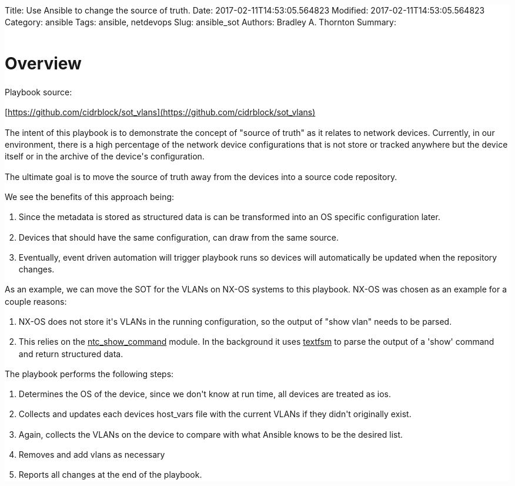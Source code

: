 Title: Use Ansible to change the source of truth.
Date: 2017-02-11T14:53:05.564823
Modified: 2017-02-11T14:53:05.564823
Category: ansible
Tags: ansible, netdevops
Slug: ansible_sot
Authors: Bradley A. Thornton
Summary:

Overview
==============

Playbook source:

[https://github.com/cidrblock/sot_vlans](https://github.com/cidrblock/sot_vlans)


The intent of this playbook is to demonstrate the concept of "source of truth" as it relates to network devices.  Currently, in our environment, there is a high percentage of the network device configurations that is not store or tracked anywhere but the device itself or in the archive of the device's configuration.

The ultimate goal is to move the source of truth away from the devices into a source code repository.

We see the benefits of this approach being:

  1. Since the metadata is stored as structured data is can be transformed into an OS specific configuration later.

  2. Devices that should have the same configuration, can draw from the same source.

  3. Eventually, event driven automation will trigger playbook runs so devices will automatically be updated when the repository changes.

As an example, we can move the SOT for the VLANs on NX-OS systems to this playbook.  NX-OS was chosen as an example for a couple reasons:

  1. NX-OS does not store it's VLANs in the running configuration, so the output of "show vlan" needs to be parsed.

  2. This relies on the [ntc_show_command](https://github.com/networktocode/ntc-ansible) module.  In the background it uses [textfsm](http://jedelman.com/home/programmatic-access-to-cli-devices-with-textfsm/) to parse the output of a 'show' command and return structured data.

The playbook performs the following steps:

  1. Determines the OS of the device, since we don't know at run time, all devices are treated as ios.  

  2. Collects and updates each devices host_vars file with the current VLANs if they didn't originally exist.

  3. Again, collects the VLANs on the device to compare with what Ansible knows to be the desired list.

  4. Removes and add vlans as necessary

  5. Reports all changes at the end of the playbook.
